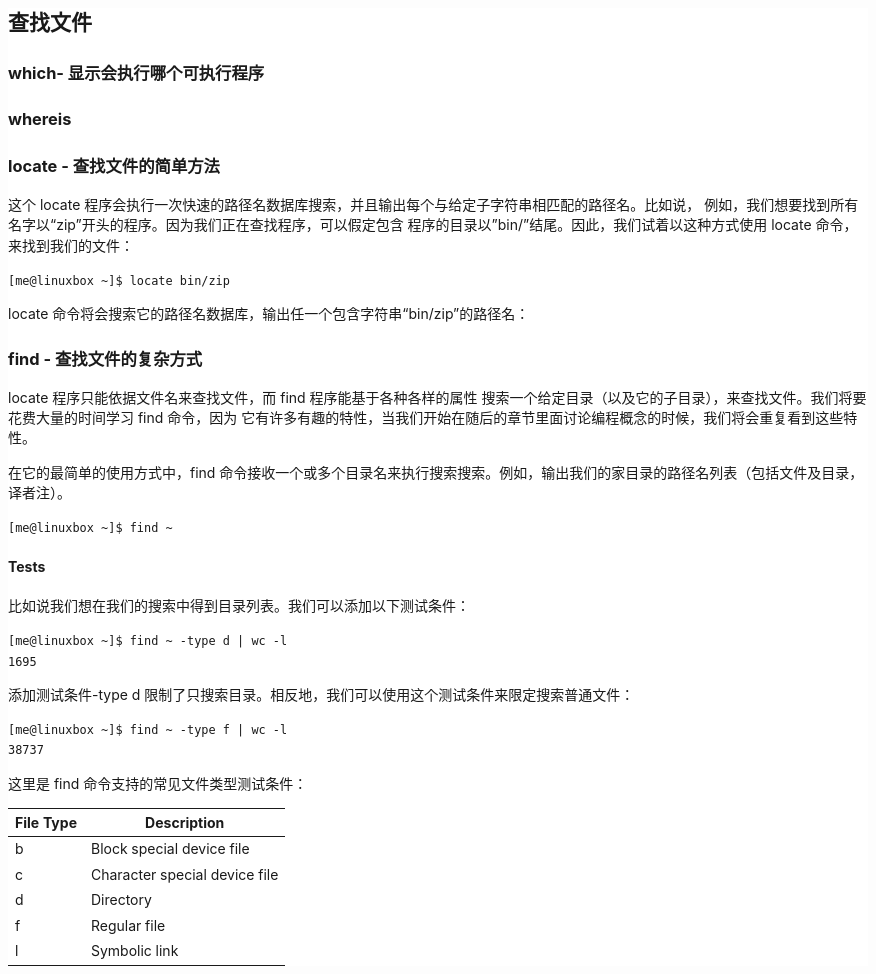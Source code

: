 ## 查找文件

### which- 显示会执行哪个可执行程序

### whereis

### locate - 查找文件的简单方法

这个 locate 程序会执行一次快速的路径名数据库搜索，并且输出每个与给定子字符串相匹配的路径名。比如说， 例如，我们想要找到所有名字以“zip”开头的程序。因为我们正在查找程序，可以假定包含 程序的目录以”bin/”结尾。因此，我们试着以这种方式使用 locate 命令，来找到我们的文件：

```
[me@linuxbox ~]$ locate bin/zip
```

locate 命令将会搜索它的路径名数据库，输出任一个包含字符串“bin/zip”的路径名：

### find - 查找文件的复杂方式

locate 程序只能依据文件名来查找文件，而 find 程序能基于各种各样的属性 搜索一个给定目录（以及它的子目录），来查找文件。我们将要花费大量的时间学习 find 命令，因为 它有许多有趣的特性，当我们开始在随后的章节里面讨论编程概念的时候，我们将会重复看到这些特性。

在它的最简单的使用方式中，find 命令接收一个或多个目录名来执行搜索搜索。例如，输出我们的家目录的路径名列表（包括文件及目录，译者注）。

```
[me@linuxbox ~]$ find ~
```

#### Tests

比如说我们想在我们的搜索中得到目录列表。我们可以添加以下测试条件：

```
[me@linuxbox ~]$ find ~ -type d | wc -l
1695
```

添加测试条件-type d 限制了只搜索目录。相反地，我们可以使用这个测试条件来限定搜索普通文件：

```
[me@linuxbox ~]$ find ~ -type f | wc -l
38737
```

这里是 find 命令支持的常见文件类型测试条件：

| File Type | Description                   |
| --------- | ----------------------------- |
| b         | Block special device file     |
| c         | Character special device file |
| d         | Directory                     |
| f         | Regular file                  |
| l         | Symbolic link                 |
